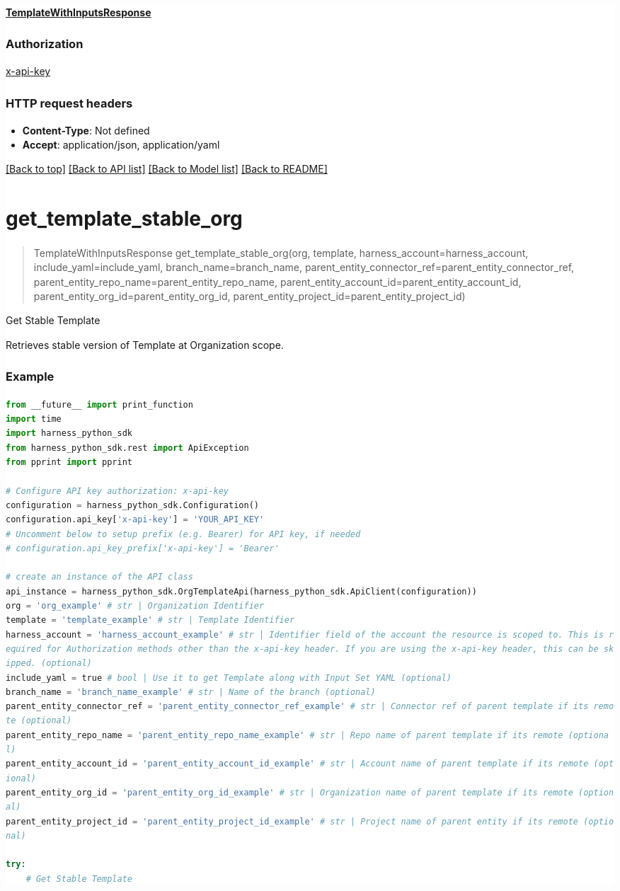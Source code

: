 [**TemplateWithInputsResponse**](TemplateWithInputsResponse.md)

### Authorization

[x-api-key](../README.md#x-api-key)

### HTTP request headers

 - **Content-Type**: Not defined
 - **Accept**: application/json, application/yaml

[[Back to top]](#) [[Back to API list]](../README.md#documentation-for-api-endpoints) [[Back to Model list]](../README.md#documentation-for-models) [[Back to README]](../README.md)

# **get_template_stable_org**
> TemplateWithInputsResponse get_template_stable_org(org, template, harness_account=harness_account, include_yaml=include_yaml, branch_name=branch_name, parent_entity_connector_ref=parent_entity_connector_ref, parent_entity_repo_name=parent_entity_repo_name, parent_entity_account_id=parent_entity_account_id, parent_entity_org_id=parent_entity_org_id, parent_entity_project_id=parent_entity_project_id)

Get Stable Template

Retrieves stable version of Template at Organization scope.

### Example
```python
from __future__ import print_function
import time
import harness_python_sdk
from harness_python_sdk.rest import ApiException
from pprint import pprint

# Configure API key authorization: x-api-key
configuration = harness_python_sdk.Configuration()
configuration.api_key['x-api-key'] = 'YOUR_API_KEY'
# Uncomment below to setup prefix (e.g. Bearer) for API key, if needed
# configuration.api_key_prefix['x-api-key'] = 'Bearer'

# create an instance of the API class
api_instance = harness_python_sdk.OrgTemplateApi(harness_python_sdk.ApiClient(configuration))
org = 'org_example' # str | Organization Identifier
template = 'template_example' # str | Template Identifier
harness_account = 'harness_account_example' # str | Identifier field of the account the resource is scoped to. This is required for Authorization methods other than the x-api-key header. If you are using the x-api-key header, this can be skipped. (optional)
include_yaml = true # bool | Use it to get Template along with Input Set YAML (optional)
branch_name = 'branch_name_example' # str | Name of the branch (optional)
parent_entity_connector_ref = 'parent_entity_connector_ref_example' # str | Connector ref of parent template if its remote (optional)
parent_entity_repo_name = 'parent_entity_repo_name_example' # str | Repo name of parent template if its remote (optional)
parent_entity_account_id = 'parent_entity_account_id_example' # str | Account name of parent template if its remote (optional)
parent_entity_org_id = 'parent_entity_org_id_example' # str | Organization name of parent template if its remote (optional)
parent_entity_project_id = 'parent_entity_project_id_example' # str | Project name of parent entity if its remote (optional)

try:
    # Get Stable Template
```